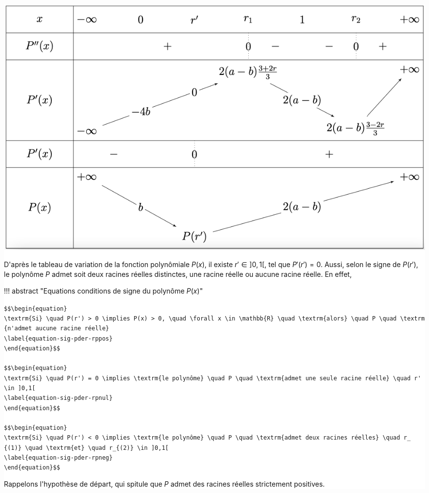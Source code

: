 ![file](../../diagrams/out/opam-2023/exercice-5-tab-variation-first.png "Premier tableau de variation de P(x)")

D'après le tableau de variation de la fonction polynômiale $P(x)$, il existe $r' \in ]0,1[$, tel que $P'(r') = 0$.
Aussi, selon le signe de $P(r')$, le polynôme $P$ admet soit deux racines réelles distinctes, une racine réelle ou aucune racine réelle. En effet,

!!! abstract "Equations conditions de signe du polynôme $P(x)$"

    $$\begin{equation}
    \textrm{Si} \quad P(r') > 0 \implies P(x) > 0, \quad \forall x \in \mathbb{R} \quad \textrm{alors} \quad P \quad \textrm{n'admet aucune racine réelle}
    \label{equation-sig-pder-rppos}
    \end{equation}$$

    $$\begin{equation}
    \textrm{Si} \quad P(r') = 0 \implies \textrm{le polynôme} \quad P \quad \textrm{admet une seule racine réelle} \quad r' \in ]0,1[
    \label{equation-sig-pder-rpnul}
    \end{equation}$$

    $$\begin{equation}
    \textrm{Si} \quad P(r') < 0 \implies \textrm{le polynôme} \quad P \quad \textrm{admet deux racines réelles} \quad r_{(1)} \quad \textrm{et} \quad r_{(2)} \in ]0,1[
    \label{equation-sig-pder-rpneg}
    \end{equation}$$

Rappelons l'hypothèse de départ, qui spitule que $P$ admet des racines réelles strictement positives.
